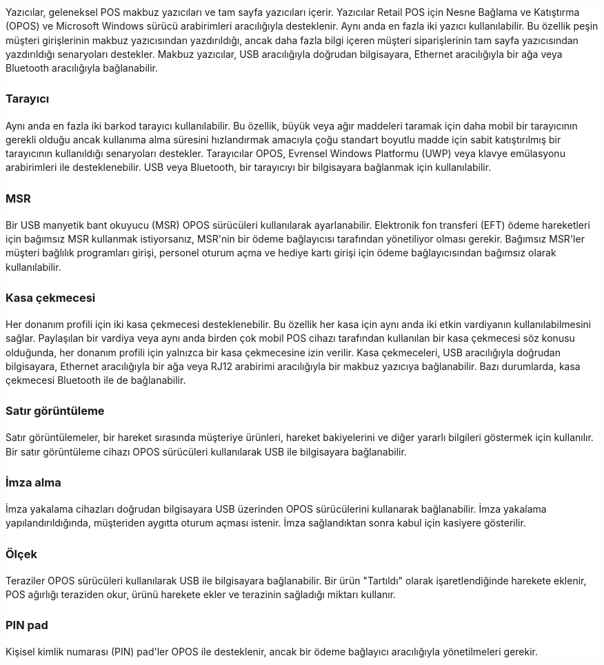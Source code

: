 Yazıcılar, geleneksel POS makbuz yazıcıları ve tam sayfa yazıcıları içerir. Yazıcılar Retail POS için Nesne Bağlama ve Katıştırma (OPOS) ve Microsoft Windows sürücü arabirimleri aracılığıyla desteklenir. Aynı anda en fazla iki yazıcı kullanılabilir. Bu özellik peşin müşteri girişlerinin makbuz yazıcısından yazdırıldığı, ancak daha fazla bilgi içeren müşteri siparişlerinin tam sayfa yazıcısından yazdırıldığı senaryoları destekler. Makbuz yazıcılar, USB aracılığıyla doğrudan bilgisayara, Ethernet aracılığıyla bir ağa veya Bluetooth aracılığıyla bağlanabilir.

### <a name="scanner"></a>Tarayıcı

Aynı anda en fazla iki barkod tarayıcı kullanılabilir. Bu özellik, büyük veya ağır maddeleri taramak için daha mobil bir tarayıcının gerekli olduğu ancak kullanıma alma süresini hızlandırmak amacıyla çoğu standart boyutlu madde için sabit katıştırılmış bir tarayıcının kullanıldığı senaryoları destekler. Tarayıcılar OPOS, Evrensel Windows Platformu (UWP) veya klavye emülasyonu arabirimleri ile desteklenebilir. USB veya Bluetooth, bir tarayıcıyı bir bilgisayara bağlanmak için kullanılabilir.

### <a name="msr"></a>MSR

Bir USB manyetik bant okuyucu (MSR) OPOS sürücüleri kullanılarak ayarlanabilir. Elektronik fon transferi (EFT) ödeme hareketleri için bağımsız MSR kullanmak istiyorsanız, MSR'nin bir ödeme bağlayıcısı tarafından yönetiliyor olması gerekir. Bağımsız MSR'ler müşteri bağlılık programları girişi, personel oturum açma ve hediye kartı girişi için ödeme bağlayıcısından bağımsız olarak kullanılabilir.

### <a name="cash-drawer"></a>Kasa çekmecesi

Her donanım profili için iki kasa çekmecesi desteklenebilir. Bu özellik her kasa için aynı anda iki etkin vardiyanın kullanılabilmesini sağlar. Paylaşılan bir vardiya veya aynı anda birden çok mobil POS cihazı tarafından kullanılan bir kasa çekmecesi söz konusu olduğunda, her donanım profili için yalnızca bir kasa çekmecesine izin verilir. Kasa çekmeceleri, USB aracılığıyla doğrudan bilgisayara, Ethernet aracılığıyla bir ağa veya RJ12 arabirimi aracılığıyla bir makbuz yazıcıya bağlanabilir. Bazı durumlarda, kasa çekmecesi Bluetooth ile de bağlanabilir.

### <a name="line-display"></a>Satır görüntüleme

Satır görüntülemeler, bir hareket sırasında müşteriye ürünleri, hareket bakiyelerini ve diğer yararlı bilgileri göstermek için kullanılır. Bir satır görüntüleme cihazı OPOS sürücüleri kullanılarak USB ile bilgisayara bağlanabilir.

### <a name="signature-capture"></a>İmza alma

İmza yakalama cihazları doğrudan bilgisayara USB üzerinden OPOS sürücülerini kullanarak bağlanabilir. İmza yakalama yapılandırıldığında, müşteriden aygıtta oturum açması istenir. İmza sağlandıktan sonra kabul için kasiyere gösterilir.

### <a name="scale"></a>Ölçek

Teraziler OPOS sürücüleri kullanılarak USB ile bilgisayara bağlanabilir. Bir ürün "Tartıldı" olarak işaretlendiğinde harekete eklenir, POS ağırlığı teraziden okur, ürünü harekete ekler ve terazinin sağladığı miktarı kullanır.

### <a name="pin-pad"></a>PIN pad

Kişisel kimlik numarası (PIN) pad'ler OPOS ile desteklenir, ancak bir ödeme bağlayıcı aracılığıyla yönetilmeleri gerekir.
